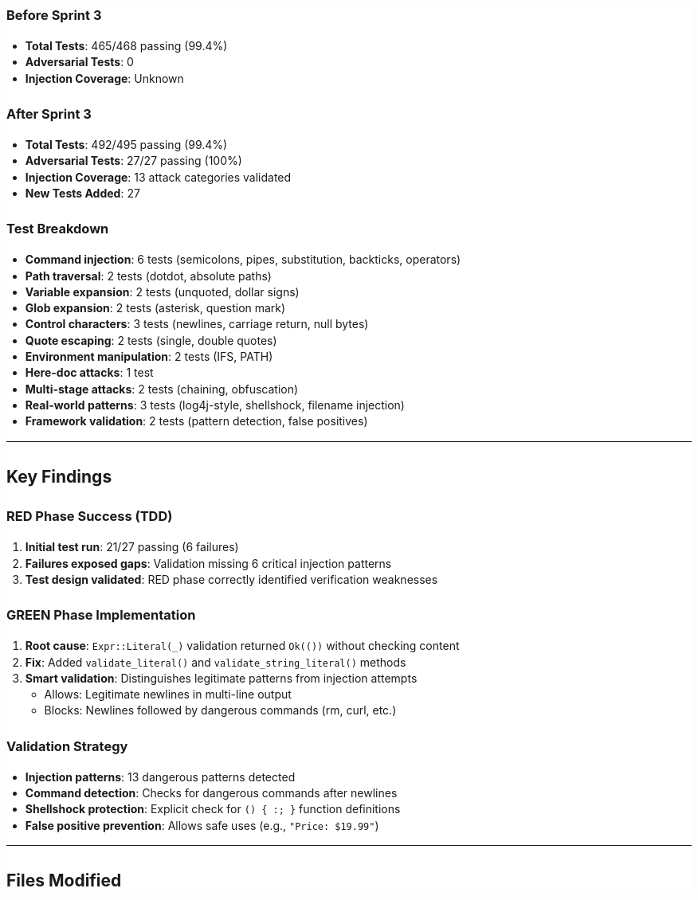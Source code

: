 ### Before Sprint 3
- **Total Tests**: 465/468 passing (99.4%)
- **Adversarial Tests**: 0
- **Injection Coverage**: Unknown

### After Sprint 3
- **Total Tests**: 492/495 passing (99.4%)
- **Adversarial Tests**: 27/27 passing (100%)
- **Injection Coverage**: 13 attack categories validated
- **New Tests Added**: 27

### Test Breakdown
- **Command injection**: 6 tests (semicolons, pipes, substitution, backticks, operators)
- **Path traversal**: 2 tests (dotdot, absolute paths)
- **Variable expansion**: 2 tests (unquoted, dollar signs)
- **Glob expansion**: 2 tests (asterisk, question mark)
- **Control characters**: 3 tests (newlines, carriage return, null bytes)
- **Quote escaping**: 2 tests (single, double quotes)
- **Environment manipulation**: 2 tests (IFS, PATH)
- **Here-doc attacks**: 1 test
- **Multi-stage attacks**: 2 tests (chaining, obfuscation)
- **Real-world patterns**: 3 tests (log4j-style, shellshock, filename injection)
- **Framework validation**: 2 tests (pattern detection, false positives)

---

## Key Findings

### RED Phase Success (TDD)
1. **Initial test run**: 21/27 passing (6 failures)
2. **Failures exposed gaps**: Validation missing 6 critical injection patterns
3. **Test design validated**: RED phase correctly identified verification weaknesses

### GREEN Phase Implementation
1. **Root cause**: `Expr::Literal(_)` validation returned `Ok(())` without checking content
2. **Fix**: Added `validate_literal()` and `validate_string_literal()` methods
3. **Smart validation**: Distinguishes legitimate patterns from injection attempts
   - Allows: Legitimate newlines in multi-line output
   - Blocks: Newlines followed by dangerous commands (rm, curl, etc.)

### Validation Strategy
- **Injection patterns**: 13 dangerous patterns detected
- **Command detection**: Checks for dangerous commands after newlines
- **Shellshock protection**: Explicit check for `() { :; }` function definitions
- **False positive prevention**: Allows safe uses (e.g., `"Price: $19.99"`)

---

## Files Modified
